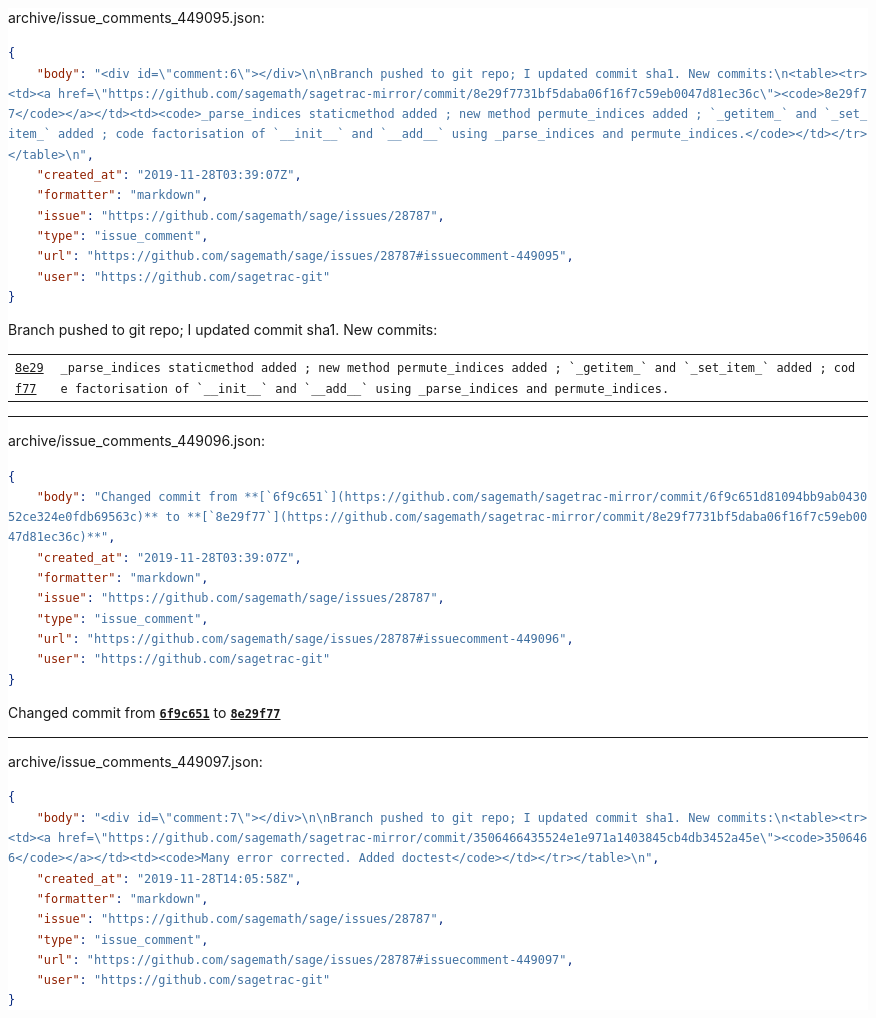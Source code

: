 archive/issue_comments_449095.json:
```json
{
    "body": "<div id=\"comment:6\"></div>\n\nBranch pushed to git repo; I updated commit sha1. New commits:\n<table><tr><td><a href=\"https://github.com/sagemath/sagetrac-mirror/commit/8e29f7731bf5daba06f16f7c59eb0047d81ec36c\"><code>8e29f77</code></a></td><td><code>_parse_indices staticmethod added ; new method permute_indices added ; `_getitem_` and `_set_item_` added ; code factorisation of `__init__` and `__add__` using _parse_indices and permute_indices.</code></td></tr></table>\n",
    "created_at": "2019-11-28T03:39:07Z",
    "formatter": "markdown",
    "issue": "https://github.com/sagemath/sage/issues/28787",
    "type": "issue_comment",
    "url": "https://github.com/sagemath/sage/issues/28787#issuecomment-449095",
    "user": "https://github.com/sagetrac-git"
}
```

<div id="comment:6"></div>

Branch pushed to git repo; I updated commit sha1. New commits:
<table><tr><td><a href="https://github.com/sagemath/sagetrac-mirror/commit/8e29f7731bf5daba06f16f7c59eb0047d81ec36c"><code>8e29f77</code></a></td><td><code>_parse_indices staticmethod added ; new method permute_indices added ; `_getitem_` and `_set_item_` added ; code factorisation of `__init__` and `__add__` using _parse_indices and permute_indices.</code></td></tr></table>




---

archive/issue_comments_449096.json:
```json
{
    "body": "Changed commit from **[`6f9c651`](https://github.com/sagemath/sagetrac-mirror/commit/6f9c651d81094bb9ab043052ce324e0fdb69563c)** to **[`8e29f77`](https://github.com/sagemath/sagetrac-mirror/commit/8e29f7731bf5daba06f16f7c59eb0047d81ec36c)**",
    "created_at": "2019-11-28T03:39:07Z",
    "formatter": "markdown",
    "issue": "https://github.com/sagemath/sage/issues/28787",
    "type": "issue_comment",
    "url": "https://github.com/sagemath/sage/issues/28787#issuecomment-449096",
    "user": "https://github.com/sagetrac-git"
}
```

Changed commit from **[`6f9c651`](https://github.com/sagemath/sagetrac-mirror/commit/6f9c651d81094bb9ab043052ce324e0fdb69563c)** to **[`8e29f77`](https://github.com/sagemath/sagetrac-mirror/commit/8e29f7731bf5daba06f16f7c59eb0047d81ec36c)**



---

archive/issue_comments_449097.json:
```json
{
    "body": "<div id=\"comment:7\"></div>\n\nBranch pushed to git repo; I updated commit sha1. New commits:\n<table><tr><td><a href=\"https://github.com/sagemath/sagetrac-mirror/commit/3506466435524e1e971a1403845cb4db3452a45e\"><code>3506466</code></a></td><td><code>Many error corrected. Added doctest</code></td></tr></table>\n",
    "created_at": "2019-11-28T14:05:58Z",
    "formatter": "markdown",
    "issue": "https://github.com/sagemath/sage/issues/28787",
    "type": "issue_comment",
    "url": "https://github.com/sagemath/sage/issues/28787#issuecomment-449097",
    "user": "https://github.com/sagetrac-git"
}
```
